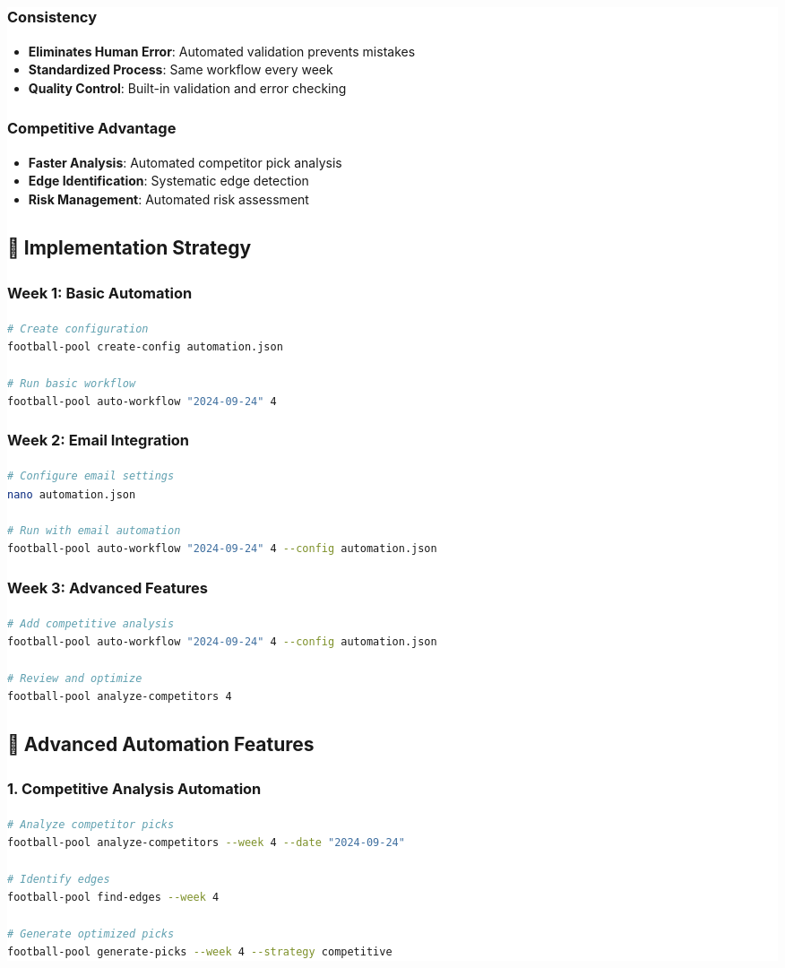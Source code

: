 ### **Consistency**
- **Eliminates Human Error**: Automated validation prevents mistakes
- **Standardized Process**: Same workflow every week
- **Quality Control**: Built-in validation and error checking

### **Competitive Advantage**
- **Faster Analysis**: Automated competitor pick analysis
- **Edge Identification**: Systematic edge detection
- **Risk Management**: Automated risk assessment

## 🎯 **Implementation Strategy**

### **Week 1: Basic Automation**
```bash
# Create configuration
football-pool create-config automation.json

# Run basic workflow
football-pool auto-workflow "2024-09-24" 4
```

### **Week 2: Email Integration**
```bash
# Configure email settings
nano automation.json

# Run with email automation
football-pool auto-workflow "2024-09-24" 4 --config automation.json
```

### **Week 3: Advanced Features**
```bash
# Add competitive analysis
football-pool auto-workflow "2024-09-24" 4 --config automation.json

# Review and optimize
football-pool analyze-competitors 4
```

## 🔧 **Advanced Automation Features**

### **1. Competitive Analysis Automation**
```bash
# Analyze competitor picks
football-pool analyze-competitors --week 4 --date "2024-09-24"

# Identify edges
football-pool find-edges --week 4

# Generate optimized picks
football-pool generate-picks --week 4 --strategy competitive
```

